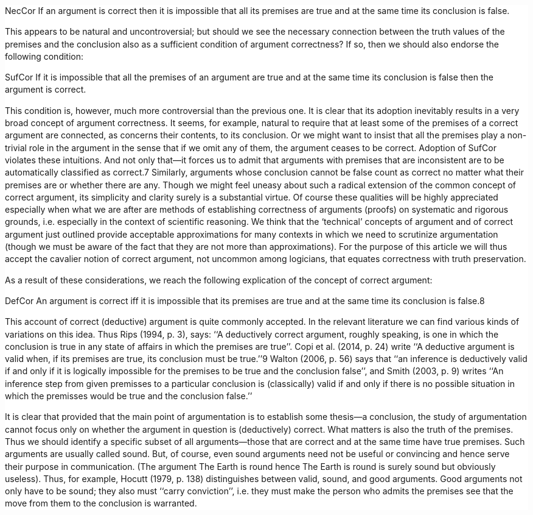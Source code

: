 NecCor If an argument is correct then it is impossible that all its premises are true and at the same time its conclusion is false.

This appears to be natural and uncontroversial; but should we see the necessary connection between the truth values of the premises and the conclusion also as a sufficient condition of argument correctness? If so, then we should also endorse the following condition:

SufCor If it is impossible that all the premises of an argument are true and at the same time its conclusion is false then the argument is correct.

This condition is, however, much more controversial than the previous one. It is clear that its adoption inevitably results in a very broad concept of argument correctness. It seems, for example, natural to require that at least some of the premises of a correct argument are connected, as concerns their contents, to its conclusion. Or we might want to insist that all the premises play a non-trivial role in the argument in the sense that if we omit any of them, the argument ceases to be correct. Adoption of SufCor violates these intuitions. And not only that—it forces us to admit that arguments with premises that are inconsistent are to be automatically classified as correct.7 Similarly, arguments whose conclusion cannot be false count as correct no matter what their premises are or whether there are any. Though we might feel uneasy about such a radical extension of the common concept of correct argument, its simplicity and clarity surely is a substantial virtue. Of course these qualities will be highly appreciated especially when what we are after are methods of establishing correctness of arguments (proofs) on systematic and rigorous grounds, i.e. especially in the context of scientific reasoning. We think that the ‘technical’ concepts of argument and of correct argument just outlined provide acceptable approximations for many contexts in which we need to scrutinize argumentation (though we must be aware of the fact that they are not more than approximations). For the purpose of this article we will thus accept the cavalier notion of correct argument, not uncommon among logicians, that equates correctness with truth preservation.

As a result of these considerations, we reach the following explication of the concept of correct argument:

DefCor An argument is correct iff it is impossible that its premises are true and at the same time its conclusion is false.8

This account of correct (deductive) argument is quite commonly accepted. In the relevant literature we can find various kinds of variations on this idea. Thus Rips (1994, p. 3), says: ‘‘A deductively correct argument, roughly speaking, is one in which the conclusion is true in any state of affairs in which the premises are true’’. Copi et al. (2014, p. 24) write ‘‘A deductive argument is valid when, if its premises are true, its conclusion must be true.’’9 Walton (2006, p. 56) says that ‘‘an inference is deductively valid if and only if it is logically impossible for the premises to be true and the conclusion false’’, and Smith (2003, p. 9) writes ‘‘An inference step from given premisses to a particular conclusion is (classically) valid if and only if there is no possible situation in which the premisses would be true and the conclusion false.’’

It is clear that provided that the main point of argumentation is to establish some thesis—a conclusion, the study of argumentation cannot focus only on whether the argument in question is (deductively) correct. What matters is also the truth of the premises. Thus we should identify a specific subset of all arguments—those that are correct and at the same time have true premises. Such arguments are usually called sound. But, of course, even sound arguments need not be useful or convincing and hence serve their purpose in communication. (The argument The Earth is round hence The Earth is round is surely sound but obviously useless). Thus, for example, Hocutt (1979, p. 138) distinguishes between valid, sound, and good arguments. Good arguments not only have to be sound; they also must ‘‘carry conviction’’, i.e. they must make the person who admits the premises see that the move from them to the conclusion is warranted.
